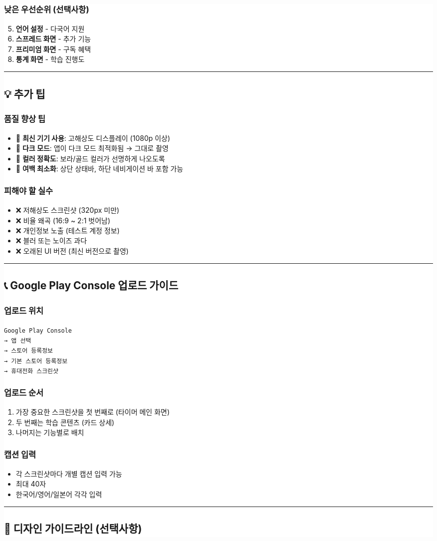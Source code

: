 ### 낮은 우선순위 (선택사항)
5. **언어 설정** - 다국어 지원
6. **스프레드 화면** - 추가 기능
7. **프리미엄 화면** - 구독 혜택
8. **통계 화면** - 학습 진행도

---

## 💡 추가 팁

### 품질 향상 팁
- 📱 **최신 기기 사용**: 고해상도 디스플레이 (1080p 이상)
- 🌙 **다크 모드**: 앱이 다크 모드 최적화됨 → 그대로 촬영
- 🎨 **컬러 정확도**: 보라/골드 컬러가 선명하게 나오도록
- 📐 **여백 최소화**: 상단 상태바, 하단 네비게이션 바 포함 가능

### 피해야 할 실수
- ❌ 저해상도 스크린샷 (320px 미만)
- ❌ 비율 왜곡 (16:9 ~ 2:1 벗어남)
- ❌ 개인정보 노출 (테스트 계정 정보)
- ❌ 블러 또는 노이즈 과다
- ❌ 오래된 UI 버전 (최신 버전으로 촬영)

---

## 📞 Google Play Console 업로드 가이드

### 업로드 위치
```
Google Play Console
→ 앱 선택
→ 스토어 등록정보
→ 기본 스토어 등록정보
→ 휴대전화 스크린샷
```

### 업로드 순서
1. 가장 중요한 스크린샷을 첫 번째로 (타이머 메인 화면)
2. 두 번째는 학습 콘텐츠 (카드 상세)
3. 나머지는 기능별로 배치

### 캡션 입력
- 각 스크린샷마다 개별 캡션 입력 가능
- 최대 40자
- 한국어/영어/일본어 각각 입력

---

## 🎨 디자인 가이드라인 (선택사항)
